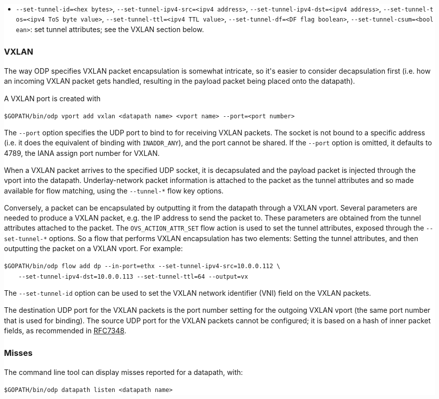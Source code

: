 * `--set-tunnel-id=<hex bytes>`, `--set-tunnel-ipv4-src=<ipv4 address>`, `--set-tunnel-ipv4-dst=<ipv4 address>`, `--set-tunnel-tos=<ipv4 ToS byte value>`, `--set-tunnel-ttl=<ipv4 TTL value>`, `--set-tunnel-df=<DF flag boolean>`, `--set-tunnel-csum=<boolean>`: set tunnel attributes; see the VXLAN section below.

### VXLAN

The way ODP specifies VXLAN packet encapsulation is somewhat
intricate, so it's easier to consider decapsulation first (i.e. how an
incoming VXLAN packet gets handled, resulting in the payload packet
being placed onto the datapath).

A VXLAN port is created with

    $GOPATH/bin/odp vport add vxlan <datapath name> <vport name> --port=<port number>

The `--port` option specifies the UDP port to bind to for receiving
VXLAN packets.  The socket is not bound to a specific address (i.e. it
does the equivalent of binding with `INADDR_ANY`), and the port cannot
be shared.  If the `--port` option is omitted, it defaults to 4789,
the IANA assign port number for VXLAN.

When a VXLAN packet arrives to the specified UDP socket, it is
decapsulated and the payload packet is injected through the vport into
the datapath.  Underlay-network packet information is attached to the
packet as the tunnel attributes and so made available for flow
matching, using the `--tunnel-*` flow key options.

Conversely, a packet can be encapsulated by outputting it from the
datapath through a VXLAN vport.  Several parameters are needed to
produce a VXLAN packet, e.g. the IP address to send the packet to.
These parameters are obtained from the tunnel attributes attached to
the packet.  The `OVS_ACTION_ATTR_SET` flow action is used to set the
tunnel attributes, exposed through the `--set-tunnel-*` options.  So a
flow that performs VXLAN encapsulation has two elements: Setting the
tunnel attributes, and then outputting the packet on a VXLAN vport.
For example:

    $GOPATH/bin/odp flow add dp --in-port=ethx --set-tunnel-ipv4-src=10.0.0.112 \
        --set-tunnel-ipv4-dst=10.0.0.113 --set-tunnel-ttl=64 --output=vx

The `--set-tunnel-id` option can be used to set the VXLAN network
identifier (VNI) field on the VXLAN packets.

The destination UDP port for the VXLAN packets is the port number
setting for the outgoing VXLAN vport (the same port number that is
used for binding).  The source UDP port for the VXLAN packets cannot
be configured; it is based on a hash of inner packet fields, as
recommended in [RFC7348](https://tools.ietf.org/html/rfc7348).

### Misses

The command line tool can display misses reported for a datapath, with:

    $GOPATH/bin/odp datapath listen <datapath name>
